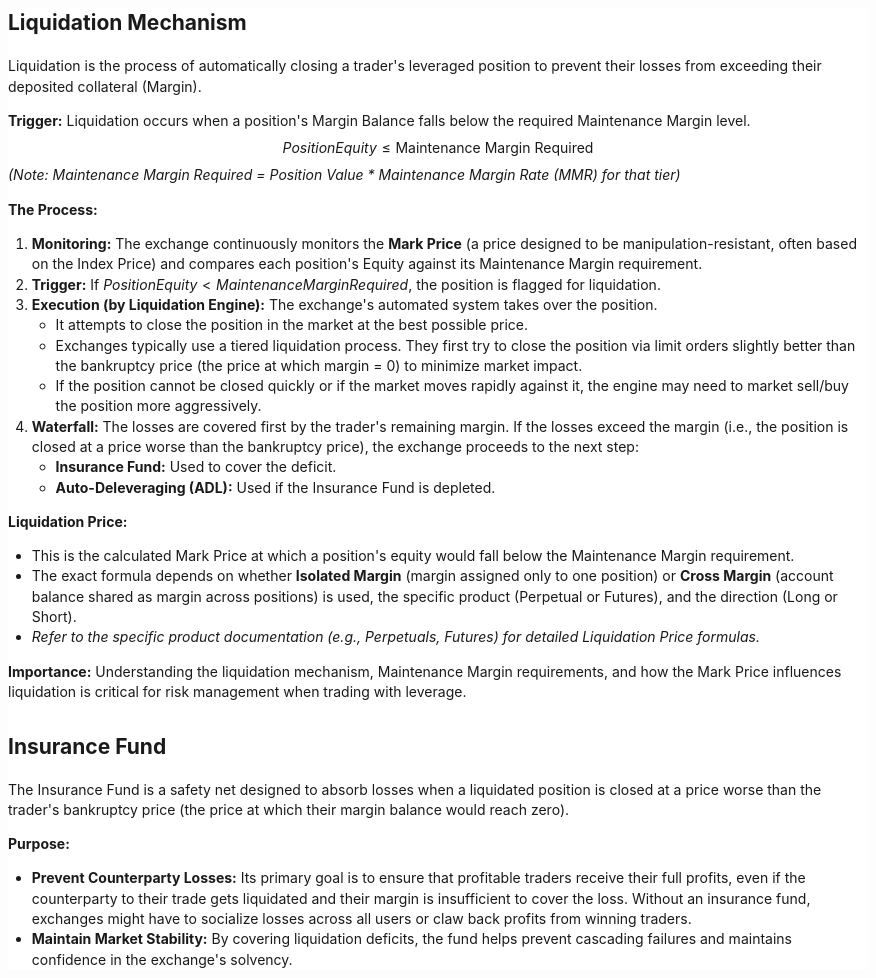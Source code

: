 ## Liquidation Mechanism

Liquidation is the process of automatically closing a trader's leveraged position to prevent their losses from exceeding their deposited collateral (Margin).

**Trigger:** Liquidation occurs when a position's Margin Balance falls below the required Maintenance Margin level.
$$
Position Equity \le \text{Maintenance Margin Required}
$$
*(Note: Maintenance Margin Required = Position Value * Maintenance Margin Rate (MMR) for that tier)*

**The Process:**
1.  **Monitoring:** The exchange continuously monitors the **Mark Price** (a price designed to be manipulation-resistant, often based on the Index Price) and compares each position's Equity against its Maintenance Margin requirement.
2.  **Trigger:** If $Position Equity < Maintenance Margin Required$, the position is flagged for liquidation.
3.  **Execution (by Liquidation Engine):** The exchange's automated system takes over the position.
    *   It attempts to close the position in the market at the best possible price.
    *   Exchanges typically use a tiered liquidation process. They first try to close the position via limit orders slightly better than the bankruptcy price (the price at which margin = 0) to minimize market impact.
    *   If the position cannot be closed quickly or if the market moves rapidly against it, the engine may need to market sell/buy the position more aggressively.
4.  **Waterfall:** The losses are covered first by the trader's remaining margin. If the losses exceed the margin (i.e., the position is closed at a price worse than the bankruptcy price), the exchange proceeds to the next step:
    *   **Insurance Fund:** Used to cover the deficit.
    *   **Auto-Deleveraging (ADL):** Used if the Insurance Fund is depleted.

**Liquidation Price:**
*   This is the calculated Mark Price at which a position's equity would fall below the Maintenance Margin requirement.
*   The exact formula depends on whether **Isolated Margin** (margin assigned only to one position) or **Cross Margin** (account balance shared as margin across positions) is used, the specific product (Perpetual or Futures), and the direction (Long or Short).
*   *Refer to the specific product documentation (e.g., Perpetuals, Futures) for detailed Liquidation Price formulas.*

**Importance:**
Understanding the liquidation mechanism, Maintenance Margin requirements, and how the Mark Price influences liquidation is critical for risk management when trading with leverage.

## Insurance Fund

The Insurance Fund is a safety net designed to absorb losses when a liquidated position is closed at a price worse than the trader's bankruptcy price (the price at which their margin balance would reach zero).

**Purpose:**
*   **Prevent Counterparty Losses:** Its primary goal is to ensure that profitable traders receive their full profits, even if the counterparty to their trade gets liquidated and their margin is insufficient to cover the loss. Without an insurance fund, exchanges might have to socialize losses across all users or claw back profits from winning traders.
*   **Maintain Market Stability:** By covering liquidation deficits, the fund helps prevent cascading failures and maintains confidence in the exchange's solvency.

